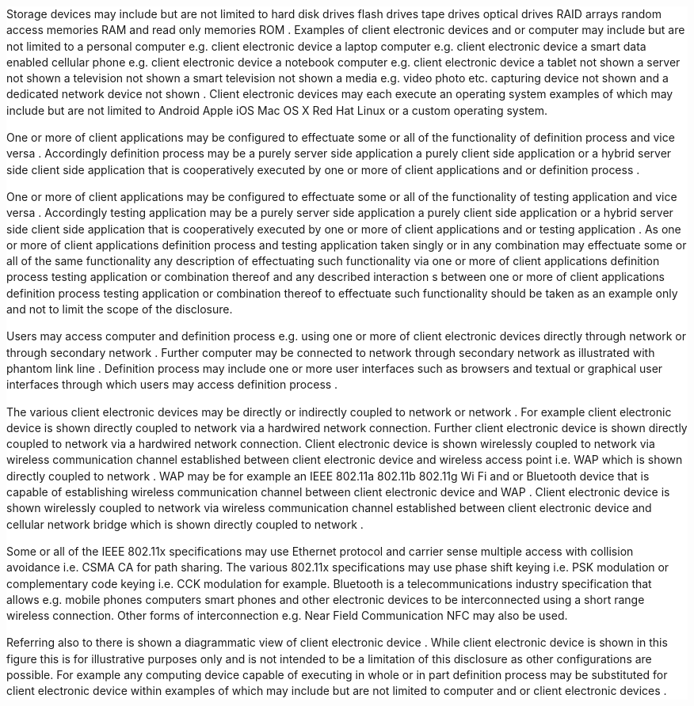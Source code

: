 Storage devices may include but are not limited to hard disk drives flash drives tape drives optical drives RAID arrays random access memories RAM and read only memories ROM . Examples of client electronic devices and or computer may include but are not limited to a personal computer e.g. client electronic device a laptop computer e.g. client electronic device a smart data enabled cellular phone e.g. client electronic device a notebook computer e.g. client electronic device a tablet not shown a server not shown a television not shown a smart television not shown a media e.g. video photo etc. capturing device not shown and a dedicated network device not shown . Client electronic devices may each execute an operating system examples of which may include but are not limited to Android Apple iOS Mac OS X Red Hat Linux or a custom operating system.

One or more of client applications may be configured to effectuate some or all of the functionality of definition process and vice versa . Accordingly definition process may be a purely server side application a purely client side application or a hybrid server side client side application that is cooperatively executed by one or more of client applications and or definition process .

One or more of client applications may be configured to effectuate some or all of the functionality of testing application and vice versa . Accordingly testing application may be a purely server side application a purely client side application or a hybrid server side client side application that is cooperatively executed by one or more of client applications and or testing application . As one or more of client applications definition process and testing application taken singly or in any combination may effectuate some or all of the same functionality any description of effectuating such functionality via one or more of client applications definition process testing application or combination thereof and any described interaction s between one or more of client applications definition process testing application or combination thereof to effectuate such functionality should be taken as an example only and not to limit the scope of the disclosure.

Users may access computer and definition process e.g. using one or more of client electronic devices directly through network or through secondary network . Further computer may be connected to network through secondary network as illustrated with phantom link line . Definition process may include one or more user interfaces such as browsers and textual or graphical user interfaces through which users may access definition process .

The various client electronic devices may be directly or indirectly coupled to network or network . For example client electronic device is shown directly coupled to network via a hardwired network connection. Further client electronic device is shown directly coupled to network via a hardwired network connection. Client electronic device is shown wirelessly coupled to network via wireless communication channel established between client electronic device and wireless access point i.e. WAP which is shown directly coupled to network . WAP may be for example an IEEE 802.11a 802.11b 802.11g Wi Fi and or Bluetooth device that is capable of establishing wireless communication channel between client electronic device and WAP . Client electronic device is shown wirelessly coupled to network via wireless communication channel established between client electronic device and cellular network bridge which is shown directly coupled to network .

Some or all of the IEEE 802.11x specifications may use Ethernet protocol and carrier sense multiple access with collision avoidance i.e. CSMA CA for path sharing. The various 802.11x specifications may use phase shift keying i.e. PSK modulation or complementary code keying i.e. CCK modulation for example. Bluetooth is a telecommunications industry specification that allows e.g. mobile phones computers smart phones and other electronic devices to be interconnected using a short range wireless connection. Other forms of interconnection e.g. Near Field Communication NFC may also be used.

Referring also to there is shown a diagrammatic view of client electronic device . While client electronic device is shown in this figure this is for illustrative purposes only and is not intended to be a limitation of this disclosure as other configurations are possible. For example any computing device capable of executing in whole or in part definition process may be substituted for client electronic device within examples of which may include but are not limited to computer and or client electronic devices .
